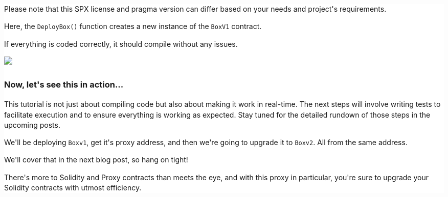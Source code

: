 Please note that this SPX license and pragma version can differ based on your needs and project's requirements.

Here, the `DeployBox()` function creates a new instance of the `BoxV1` contract.


If everything is coded correctly, it should compile without any issues.

<img src="/upgrades/5-deploy/uup-deploy1.png" style="width: 100%; height: auto;">

### Now, let's see this in action...

This tutorial is not just about compiling code but also about making it work in real-time. The next steps will involve writing tests to facilitate execution and to ensure everything is working as expected. Stay tuned for the detailed rundown of those steps in the upcoming posts.

We'll be deploying `Boxv1`, get it's proxy address, and then we're going to upgrade it to `Boxv2`. All from the same address.

We'll cover that in the next blog post, so hang on tight!

There's more to Solidity and Proxy contracts than meets the eye, and with this proxy in particular, you're sure to upgrade your Solidity contracts with utmost efficiency.

